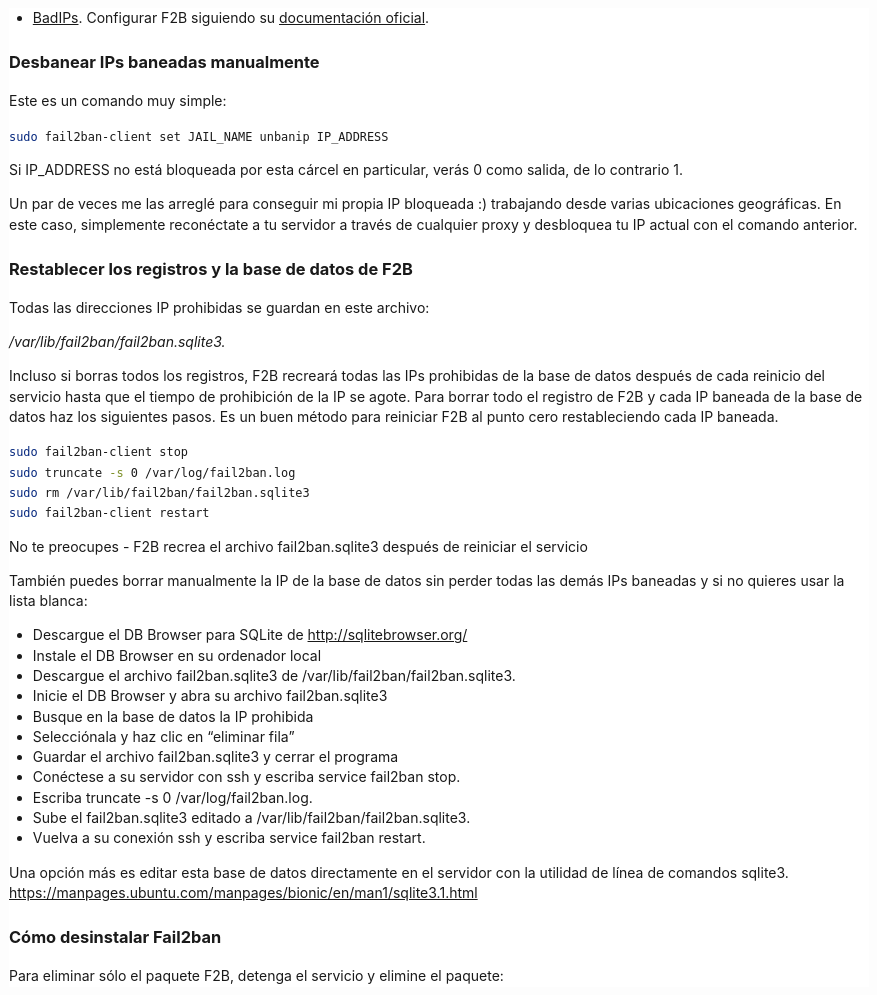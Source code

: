 * [BadIPs](https://www.badips.com/). Configurar F2B siguiendo su [documentación oficial](https://www.badips.com/documentation#32).

### Desbanear IPs baneadas manualmente
Este es un comando muy simple:

```bash
sudo fail2ban-client set JAIL_NAME unbanip IP_ADDRESS
```

Si IP_ADDRESS no está bloqueada por esta cárcel en particular, verás 0 como salida, de lo contrario 1.

Un par de veces me las arreglé para conseguir mi propia IP bloqueada :) trabajando desde varias ubicaciones geográficas. En este caso, simplemente reconéctate a tu servidor a través de cualquier proxy y desbloquea tu IP actual con el comando anterior.

### Restablecer los registros y la base de datos de F2B
Todas las direcciones IP prohibidas se guardan en este archivo: 

*/var/lib/fail2ban/fail2ban.sqlite3.*

Incluso si borras todos los registros, F2B recreará todas las IPs prohibidas de la base de datos después de cada reinicio del servicio hasta que el tiempo de prohibición de la IP se agote. Para borrar todo el registro de F2B y cada IP baneada de la base de datos haz los siguientes pasos. Es un buen método para reiniciar F2B al punto cero restableciendo cada IP baneada.

```bash
sudo fail2ban-client stop
sudo truncate -s 0 /var/log/fail2ban.log
sudo rm /var/lib/fail2ban/fail2ban.sqlite3
sudo fail2ban-client restart

```

No te preocupes - F2B recrea el archivo fail2ban.sqlite3 después de reiniciar el servicio

También puedes borrar manualmente la IP de la base de datos sin perder todas las demás IPs baneadas y si no quieres usar la lista blanca:

- Descargue el DB Browser para SQLite de http://sqlitebrowser.org/
- Instale el DB Browser en su ordenador local
- Descargue el archivo fail2ban.sqlite3 de /var/lib/fail2ban/fail2ban.sqlite3.
- Inicie el DB Browser y abra su archivo fail2ban.sqlite3
- Busque en la base de datos la IP prohibida
- Selecciónala y haz clic en “eliminar fila”
- Guardar el archivo fail2ban.sqlite3 y cerrar el programa
- Conéctese a su servidor con ssh y escriba service fail2ban stop.
- Escriba truncate -s 0 /var/log/fail2ban.log.
- Sube el fail2ban.sqlite3 editado a /var/lib/fail2ban/fail2ban.sqlite3.
- Vuelva a su conexión ssh y escriba service fail2ban restart.

Una opción más es editar esta base de datos directamente en el servidor con la utilidad de línea de comandos sqlite3. https://manpages.ubuntu.com/manpages/bionic/en/man1/sqlite3.1.html


### Cómo desinstalar Fail2ban
Para eliminar sólo el paquete F2B, detenga el servicio y elimine el paquete:
